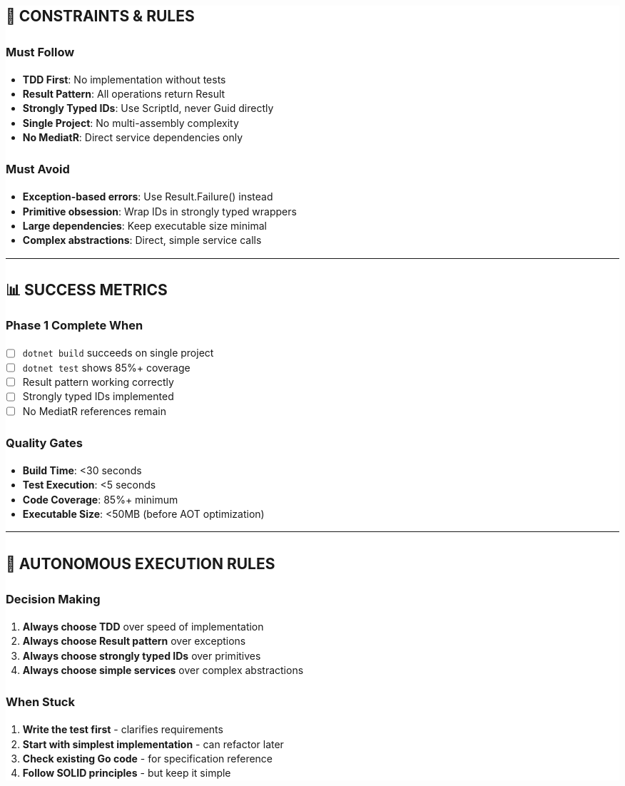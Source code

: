 
## 🚫 **CONSTRAINTS & RULES**

### **Must Follow**
- **TDD First**: No implementation without tests
- **Result Pattern**: All operations return Result<T>
- **Strongly Typed IDs**: Use ScriptId, never Guid directly
- **Single Project**: No multi-assembly complexity
- **No MediatR**: Direct service dependencies only

### **Must Avoid**
- **Exception-based errors**: Use Result.Failure() instead
- **Primitive obsession**: Wrap IDs in strongly typed wrappers
- **Large dependencies**: Keep executable size minimal
- **Complex abstractions**: Direct, simple service calls

---

## 📊 **SUCCESS METRICS**

### **Phase 1 Complete When**
- [ ] `dotnet build` succeeds on single project
- [ ] `dotnet test` shows 85%+ coverage
- [ ] Result<T> pattern working correctly
- [ ] Strongly typed IDs implemented
- [ ] No MediatR references remain

### **Quality Gates**
- **Build Time**: <30 seconds
- **Test Execution**: <5 seconds  
- **Code Coverage**: 85%+ minimum
- **Executable Size**: <50MB (before AOT optimization)

---

## 🔄 **AUTONOMOUS EXECUTION RULES**

### **Decision Making**
1. **Always choose TDD** over speed of implementation
2. **Always choose Result pattern** over exceptions
3. **Always choose strongly typed IDs** over primitives
4. **Always choose simple services** over complex abstractions

### **When Stuck**
1. **Write the test first** - clarifies requirements
2. **Start with simplest implementation** - can refactor later
3. **Check existing Go code** - for specification reference
4. **Follow SOLID principles** - but keep it simple
